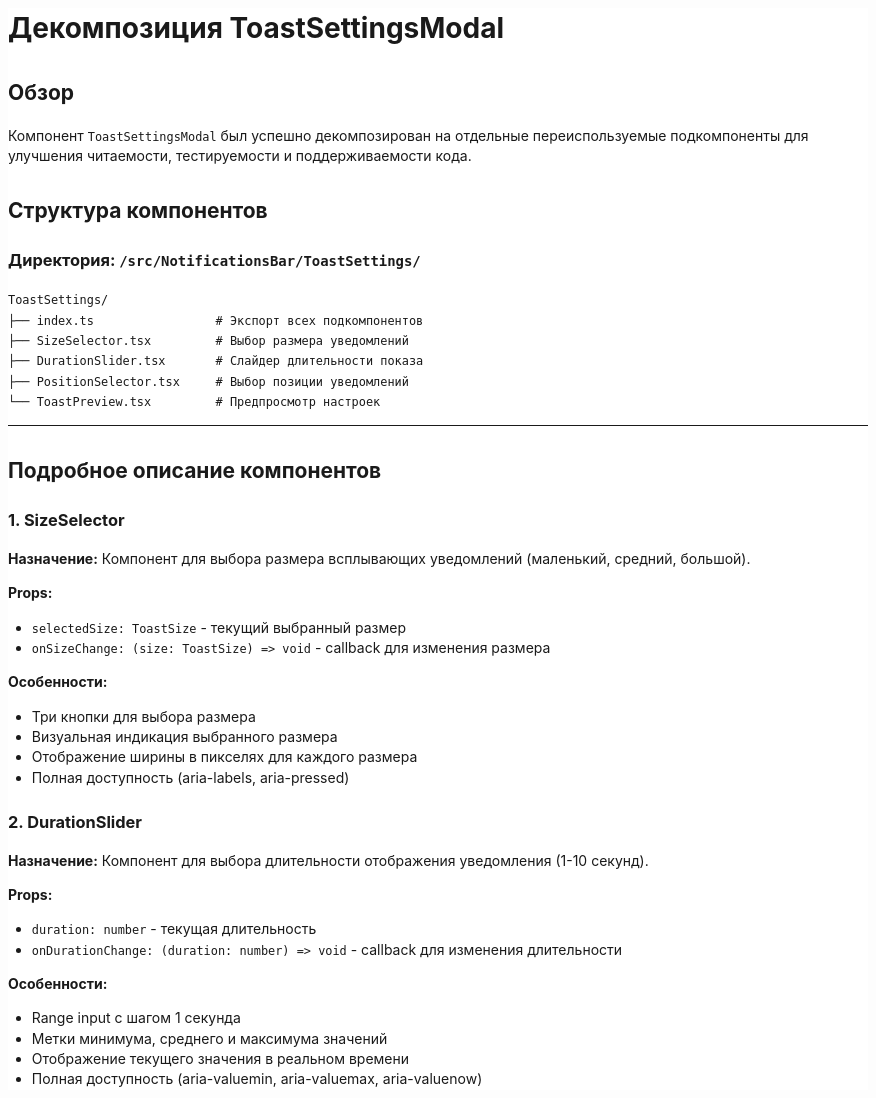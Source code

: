 # Декомпозиция ToastSettingsModal

## Обзор

Компонент `ToastSettingsModal` был успешно декомпозирован на отдельные переиспользуемые подкомпоненты для улучшения читаемости, тестируемости и поддерживаемости кода.

## Структура компонентов

### Директория: `/src/NotificationsBar/ToastSettings/`

```
ToastSettings/
├── index.ts                 # Экспорт всех подкомпонентов
├── SizeSelector.tsx         # Выбор размера уведомлений
├── DurationSlider.tsx       # Слайдер длительности показа
├── PositionSelector.tsx     # Выбор позиции уведомлений
└── ToastPreview.tsx         # Предпросмотр настроек
```

---

## Подробное описание компонентов

### 1. SizeSelector

**Назначение:** Компонент для выбора размера всплывающих уведомлений (маленький, средний, большой).

**Props:**
- `selectedSize: ToastSize` - текущий выбранный размер
- `onSizeChange: (size: ToastSize) => void` - callback для изменения размера

**Особенности:**
- Три кнопки для выбора размера
- Визуальная индикация выбранного размера
- Отображение ширины в пикселях для каждого размера
- Полная доступность (aria-labels, aria-pressed)

### 2. DurationSlider

**Назначение:** Компонент для выбора длительности отображения уведомления (1-10 секунд).

**Props:**
- `duration: number` - текущая длительность
- `onDurationChange: (duration: number) => void` - callback для изменения длительности

**Особенности:**
- Range input с шагом 1 секунда
- Метки минимума, среднего и максимума значений
- Отображение текущего значения в реальном времени
- Полная доступность (aria-valuemin, aria-valuemax, aria-valuenow)
